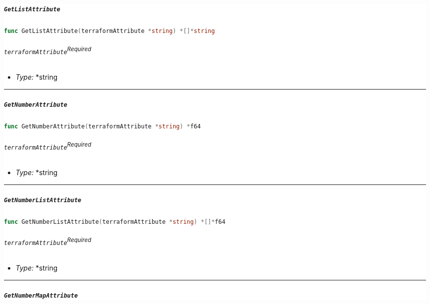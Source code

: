 ##### `GetListAttribute` <a name="GetListAttribute" id="@cdktf/provider-ionoscloud.dataIonoscloudKafkaCluster.DataIonoscloudKafkaClusterConnectionsOutputReference.getListAttribute"></a>

```go
func GetListAttribute(terraformAttribute *string) *[]*string
```

###### `terraformAttribute`<sup>Required</sup> <a name="terraformAttribute" id="@cdktf/provider-ionoscloud.dataIonoscloudKafkaCluster.DataIonoscloudKafkaClusterConnectionsOutputReference.getListAttribute.parameter.terraformAttribute"></a>

- *Type:* *string

---

##### `GetNumberAttribute` <a name="GetNumberAttribute" id="@cdktf/provider-ionoscloud.dataIonoscloudKafkaCluster.DataIonoscloudKafkaClusterConnectionsOutputReference.getNumberAttribute"></a>

```go
func GetNumberAttribute(terraformAttribute *string) *f64
```

###### `terraformAttribute`<sup>Required</sup> <a name="terraformAttribute" id="@cdktf/provider-ionoscloud.dataIonoscloudKafkaCluster.DataIonoscloudKafkaClusterConnectionsOutputReference.getNumberAttribute.parameter.terraformAttribute"></a>

- *Type:* *string

---

##### `GetNumberListAttribute` <a name="GetNumberListAttribute" id="@cdktf/provider-ionoscloud.dataIonoscloudKafkaCluster.DataIonoscloudKafkaClusterConnectionsOutputReference.getNumberListAttribute"></a>

```go
func GetNumberListAttribute(terraformAttribute *string) *[]*f64
```

###### `terraformAttribute`<sup>Required</sup> <a name="terraformAttribute" id="@cdktf/provider-ionoscloud.dataIonoscloudKafkaCluster.DataIonoscloudKafkaClusterConnectionsOutputReference.getNumberListAttribute.parameter.terraformAttribute"></a>

- *Type:* *string

---

##### `GetNumberMapAttribute` <a name="GetNumberMapAttribute" id="@cdktf/provider-ionoscloud.dataIonoscloudKafkaCluster.DataIonoscloudKafkaClusterConnectionsOutputReference.getNumberMapAttribute"></a>
